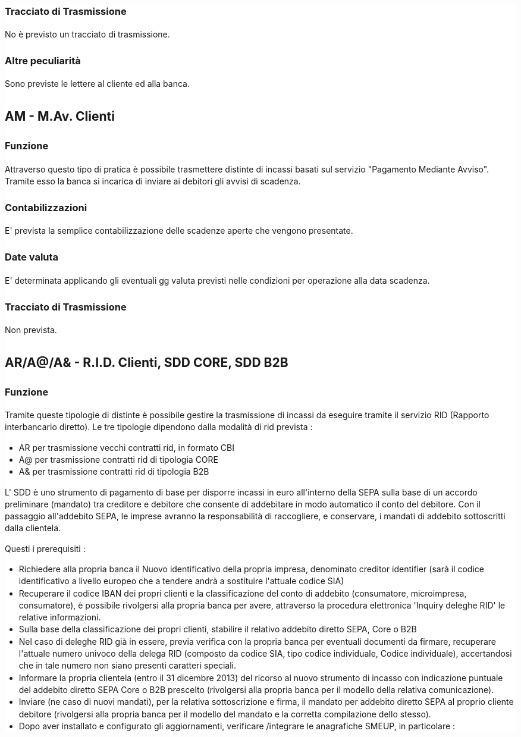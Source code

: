 ### Tracciato di Trasmissione
No è previsto un tracciato di trasmissione.

### Altre peculiarità
Sono previste le lettere al cliente ed alla banca.

## AM - M.Av. Clienti

### Funzione
Attraverso questo tipo di pratica è possibile trasmettere distinte di incassi basati sul servizio "Pagamento Mediante Avviso". Tramite esso la banca si incarica di inviare ai debitori gli avvisi di scadenza.

### Contabilizzazioni
E' prevista la semplice contabilizzazione delle scadenze aperte che vengono presentate.

### Date valuta
E' determinata applicando gli eventuali gg valuta previsti nelle condizioni per operazione alla data scadenza.

### Tracciato di Trasmissione
Non prevista.

## AR/A@/A& - R.I.D.  Clienti, SDD CORE, SDD B2B

### Funzione
Tramite queste tipologie di distinte è possibile gestire la trasmissione di incassi da eseguire tramite il servizio RID (Rapporto interbancario diretto). Le tre tipologie dipendono dalla modalità di rid prevista : 
-  AR per trasmissione vecchi contratti rid, in formato CBI
-  A@ per trasmissione contratti rid di tipologia CORE
-  A& per trasmissione contratti rid di tipologia B2B

L' SDD è uno strumento di pagamento di base per disporre incassi in euro all'interno della SEPA sulla base di un  accordo preliminare (mandato) tra creditore e debitore che consente di addebitare in modo automatico il conto del debitore.
Con il passaggio all'addebito SEPA, le imprese avranno la responsabilità di raccogliere, e conservare, i mandati di addebito sottoscritti dalla clientela.

Questi i prerequisiti : 
-  Richiedere alla propria banca il Nuovo identificativo della propria impresa, denominato creditor identifier
(sarà il codice identificativo a livello europeo che a tendere andrà a sostituire l'attuale codice SIA)
-  Recuperare il codice IBAN dei propri clienti e la classificazione del conto di addebito (consumatore, microimpresa, consumatore), è possibile rivolgersi alla propria banca per avere, attraverso la procedura elettronica 'Inquiry deleghe RID' le relative informazioni.
-  Sulla base della classificazione dei propri clienti, stabilire il relativo addebito diretto SEPA, Core o B2B
-  Nel caso di deleghe RID già in essere, previa verifica con la propria banca per eventuali documenti da firmare, recuperare l'attuale numero univoco della delega RID (composto da codice SIA, tipo codice individuale, Codice individuale), accertandosi che in tale numero non siano presenti caratteri speciali.
-  Informare la propria clientela (entro il 31 dicembre 2013) del ricorso al nuovo strumento di incasso con indicazione puntuale del addebito diretto SEPA Core o B2B prescelto (rivolgersi alla propria banca per il modello della relativa comunicazione).
-  Inviare (ne caso di nuovi mandati), per la relativa sottoscrizione e firma, il mandato per addebito diretto SEPA al proprio cliente debitore (rivolgersi alla propria banca per il modello del mandato e la corretta compilazione dello stesso).
-  Dopo aver installato e configurato gli aggiornamenti, verificare /integrare le anagrafiche SMEUP, in particolare : 